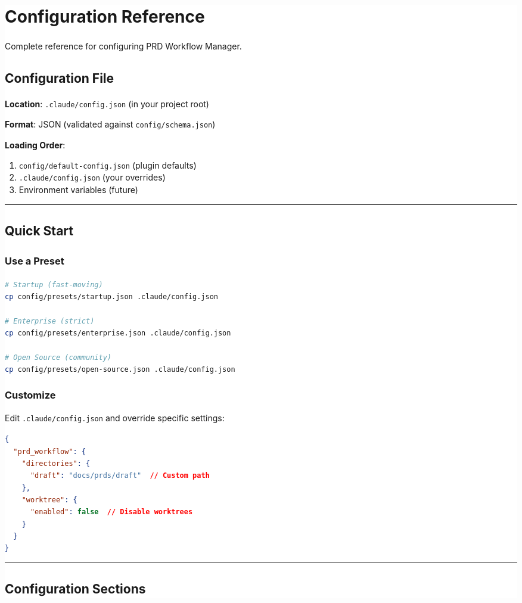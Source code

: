 # Configuration Reference

Complete reference for configuring PRD Workflow Manager.

## Configuration File

**Location**: `.claude/config.json` (in your project root)

**Format**: JSON (validated against `config/schema.json`)

**Loading Order**:
1. `config/default-config.json` (plugin defaults)
2. `.claude/config.json` (your overrides)
3. Environment variables (future)

---

## Quick Start

### Use a Preset

```bash
# Startup (fast-moving)
cp config/presets/startup.json .claude/config.json

# Enterprise (strict)
cp config/presets/enterprise.json .claude/config.json

# Open Source (community)
cp config/presets/open-source.json .claude/config.json
```

### Customize

Edit `.claude/config.json` and override specific settings:

```json
{
  "prd_workflow": {
    "directories": {
      "draft": "docs/prds/draft"  // Custom path
    },
    "worktree": {
      "enabled": false  // Disable worktrees
    }
  }
}
```

---

## Configuration Sections
